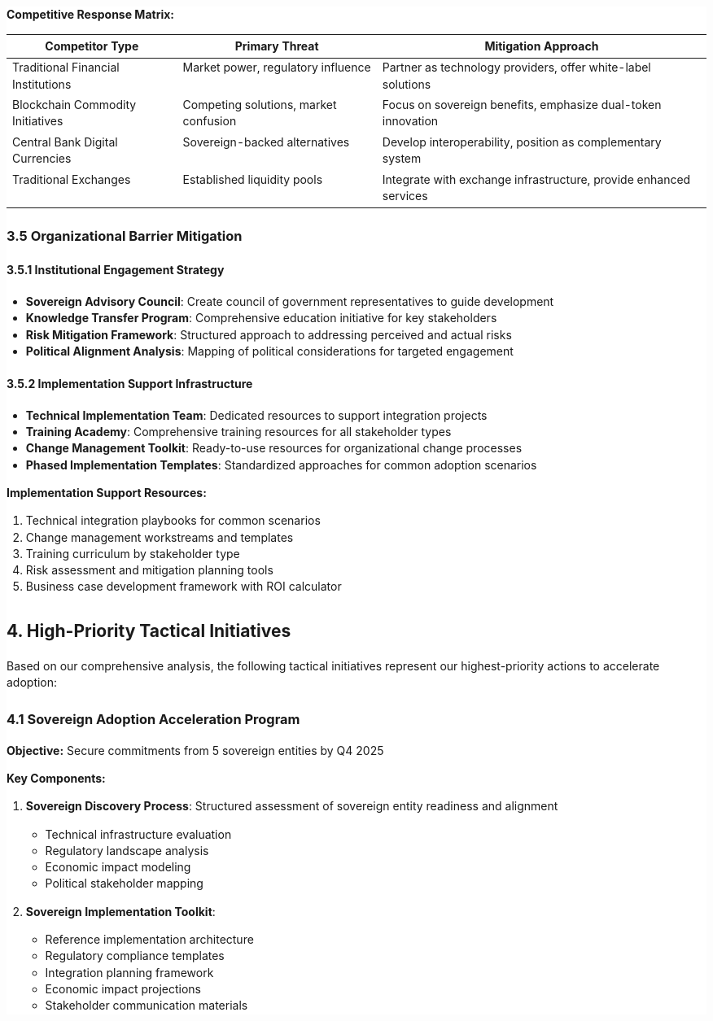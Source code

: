 **Competitive Response Matrix:**

| Competitor Type | Primary Threat | Mitigation Approach |
|-----------------|---------------|---------------------|
| Traditional Financial Institutions | Market power, regulatory influence | Partner as technology providers, offer white-label solutions |
| Blockchain Commodity Initiatives | Competing solutions, market confusion | Focus on sovereign benefits, emphasize dual-token innovation |
| Central Bank Digital Currencies | Sovereign-backed alternatives | Develop interoperability, position as complementary system |
| Traditional Exchanges | Established liquidity pools | Integrate with exchange infrastructure, provide enhanced services |

### 3.5 Organizational Barrier Mitigation

#### 3.5.1 Institutional Engagement Strategy

- **Sovereign Advisory Council**: Create council of government representatives to guide development
- **Knowledge Transfer Program**: Comprehensive education initiative for key stakeholders
- **Risk Mitigation Framework**: Structured approach to addressing perceived and actual risks
- **Political Alignment Analysis**: Mapping of political considerations for targeted engagement

#### 3.5.2 Implementation Support Infrastructure

- **Technical Implementation Team**: Dedicated resources to support integration projects
- **Training Academy**: Comprehensive training resources for all stakeholder types
- **Change Management Toolkit**: Ready-to-use resources for organizational change processes
- **Phased Implementation Templates**: Standardized approaches for common adoption scenarios

**Implementation Support Resources:**
1. Technical integration playbooks for common scenarios
2. Change management workstreams and templates
3. Training curriculum by stakeholder type
4. Risk assessment and mitigation planning tools
5. Business case development framework with ROI calculator

## 4. High-Priority Tactical Initiatives

Based on our comprehensive analysis, the following tactical initiatives represent our highest-priority actions to accelerate adoption:

### 4.1 Sovereign Adoption Acceleration Program

**Objective:** Secure commitments from 5 sovereign entities by Q4 2025

**Key Components:**
1. **Sovereign Discovery Process**: Structured assessment of sovereign entity readiness and alignment
   - Technical infrastructure evaluation
   - Regulatory landscape analysis
   - Economic impact modeling
   - Political stakeholder mapping

2. **Sovereign Implementation Toolkit**:
   - Reference implementation architecture
   - Regulatory compliance templates
   - Integration planning framework
   - Economic impact projections
   - Stakeholder communication materials
